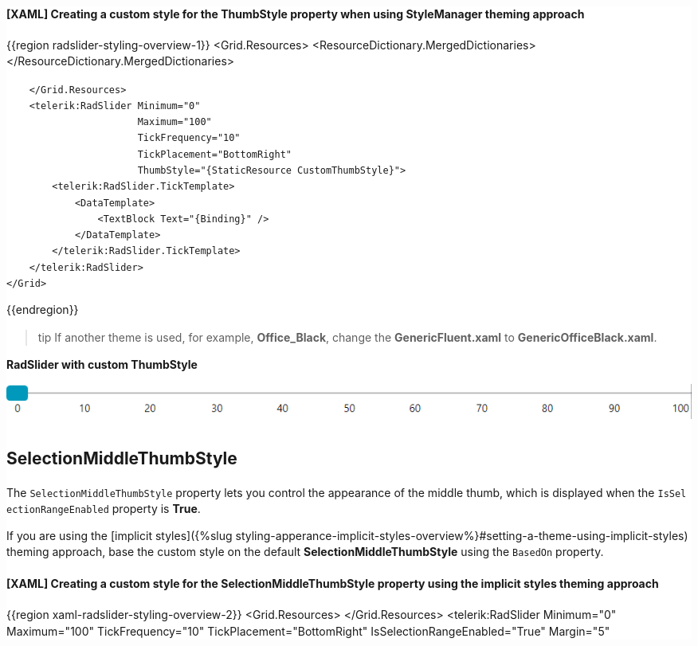 #### __[XAML] Creating a custom style for the ThumbStyle property when using StyleManager theming approach__
{{region radslider-styling-overview-1}}
    <Grid>
        <Grid.Resources>
            <ResourceDictionary>
                <ResourceDictionary.MergedDictionaries>
                    <ResourceDictionary Source="/Telerik.Windows.Controls;component/Themes/GenericFluent.xaml"/>
                </ResourceDictionary.MergedDictionaries>
                <Style x:Key="CustomThumbStyle" TargetType="Thumb" BasedOn="{StaticResource ThumbStyle}">
                    <Setter Property="Width" Value="25" />
                </Style>
            </ResourceDictionary>
            
        </Grid.Resources>
        <telerik:RadSlider Minimum="0" 
                           Maximum="100" 
                           TickFrequency="10"
                           TickPlacement="BottomRight"
                           ThumbStyle="{StaticResource CustomThumbStyle}">
            <telerik:RadSlider.TickTemplate>
                <DataTemplate>
                    <TextBlock Text="{Binding}" />
                </DataTemplate>
            </telerik:RadSlider.TickTemplate>
        </telerik:RadSlider>
    </Grid>
{{endregion}}

>tip If another theme is used, for example, __Office_Black__, change the __GenericFluent.xaml__ to __GenericOfficeBlack.xaml__.

__RadSlider with custom ThumbStyle__

![RadSlider with custom ThumbStyle](images/radslider_styles_templates_thumbstyle.png)

## SelectionMiddleThumbStyle

The `SelectionMiddleThumbStyle` property lets you control the appearance of the middle thumb, which is displayed when the `IsSelectionRangeEnabled` property is __True__.

If you are using the [implicit styles]({%slug styling-apperance-implicit-styles-overview%}#setting-a-theme-using-implicit-styles) theming approach, base the custom style on the default __SelectionMiddleThumbStyle__ using the `BasedOn` property.

#### __[XAML] Creating a custom style for the SelectionMiddleThumbStyle property using the implicit styles theming approach__
{{region xaml-radslider-styling-overview-2}}
    <Grid>
        <Grid.Resources>
            <Style x:Key="CustomSelectionMiddleThumbStyle" TargetType="Thumb" BasedOn="{StaticResource SelectionMiddleThumbStyle}">
                <Setter Property="Height" Value="10" />
            </Style>
        </Grid.Resources>
        <telerik:RadSlider Minimum="0" 
                           Maximum="100" 
                           TickFrequency="10"
                           TickPlacement="BottomRight" 
                           IsSelectionRangeEnabled="True"
                           Margin="5"